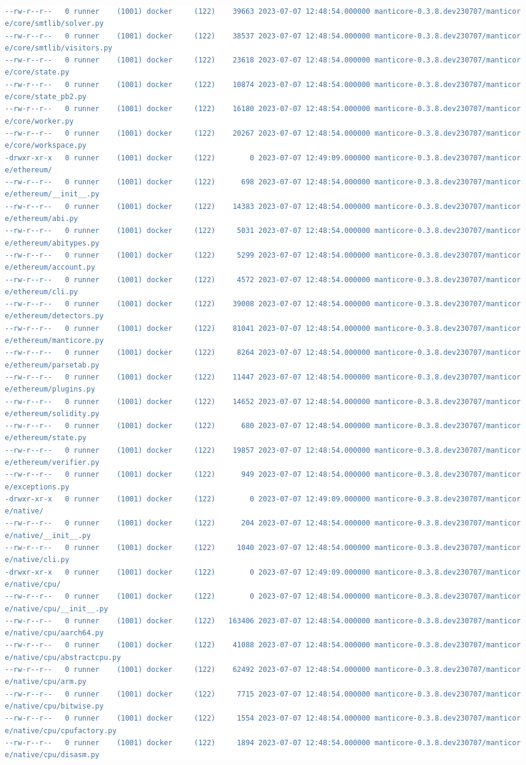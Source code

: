 ```diff
--rw-r--r--   0 runner    (1001) docker     (122)    39663 2023-07-07 12:48:54.000000 manticore-0.3.8.dev230707/manticore/core/smtlib/solver.py
--rw-r--r--   0 runner    (1001) docker     (122)    38537 2023-07-07 12:48:54.000000 manticore-0.3.8.dev230707/manticore/core/smtlib/visitors.py
--rw-r--r--   0 runner    (1001) docker     (122)    23618 2023-07-07 12:48:54.000000 manticore-0.3.8.dev230707/manticore/core/state.py
--rw-r--r--   0 runner    (1001) docker     (122)    10874 2023-07-07 12:48:54.000000 manticore-0.3.8.dev230707/manticore/core/state_pb2.py
--rw-r--r--   0 runner    (1001) docker     (122)    16180 2023-07-07 12:48:54.000000 manticore-0.3.8.dev230707/manticore/core/worker.py
--rw-r--r--   0 runner    (1001) docker     (122)    20267 2023-07-07 12:48:54.000000 manticore-0.3.8.dev230707/manticore/core/workspace.py
-drwxr-xr-x   0 runner    (1001) docker     (122)        0 2023-07-07 12:49:09.000000 manticore-0.3.8.dev230707/manticore/ethereum/
--rw-r--r--   0 runner    (1001) docker     (122)      698 2023-07-07 12:48:54.000000 manticore-0.3.8.dev230707/manticore/ethereum/__init__.py
--rw-r--r--   0 runner    (1001) docker     (122)    14383 2023-07-07 12:48:54.000000 manticore-0.3.8.dev230707/manticore/ethereum/abi.py
--rw-r--r--   0 runner    (1001) docker     (122)     5031 2023-07-07 12:48:54.000000 manticore-0.3.8.dev230707/manticore/ethereum/abitypes.py
--rw-r--r--   0 runner    (1001) docker     (122)     5299 2023-07-07 12:48:54.000000 manticore-0.3.8.dev230707/manticore/ethereum/account.py
--rw-r--r--   0 runner    (1001) docker     (122)     4572 2023-07-07 12:48:54.000000 manticore-0.3.8.dev230707/manticore/ethereum/cli.py
--rw-r--r--   0 runner    (1001) docker     (122)    39008 2023-07-07 12:48:54.000000 manticore-0.3.8.dev230707/manticore/ethereum/detectors.py
--rw-r--r--   0 runner    (1001) docker     (122)    81041 2023-07-07 12:48:54.000000 manticore-0.3.8.dev230707/manticore/ethereum/manticore.py
--rw-r--r--   0 runner    (1001) docker     (122)     8264 2023-07-07 12:48:54.000000 manticore-0.3.8.dev230707/manticore/ethereum/parsetab.py
--rw-r--r--   0 runner    (1001) docker     (122)    11447 2023-07-07 12:48:54.000000 manticore-0.3.8.dev230707/manticore/ethereum/plugins.py
--rw-r--r--   0 runner    (1001) docker     (122)    14652 2023-07-07 12:48:54.000000 manticore-0.3.8.dev230707/manticore/ethereum/solidity.py
--rw-r--r--   0 runner    (1001) docker     (122)      680 2023-07-07 12:48:54.000000 manticore-0.3.8.dev230707/manticore/ethereum/state.py
--rw-r--r--   0 runner    (1001) docker     (122)    19857 2023-07-07 12:48:54.000000 manticore-0.3.8.dev230707/manticore/ethereum/verifier.py
--rw-r--r--   0 runner    (1001) docker     (122)      949 2023-07-07 12:48:54.000000 manticore-0.3.8.dev230707/manticore/exceptions.py
-drwxr-xr-x   0 runner    (1001) docker     (122)        0 2023-07-07 12:49:09.000000 manticore-0.3.8.dev230707/manticore/native/
--rw-r--r--   0 runner    (1001) docker     (122)      204 2023-07-07 12:48:54.000000 manticore-0.3.8.dev230707/manticore/native/__init__.py
--rw-r--r--   0 runner    (1001) docker     (122)     1040 2023-07-07 12:48:54.000000 manticore-0.3.8.dev230707/manticore/native/cli.py
-drwxr-xr-x   0 runner    (1001) docker     (122)        0 2023-07-07 12:49:09.000000 manticore-0.3.8.dev230707/manticore/native/cpu/
--rw-r--r--   0 runner    (1001) docker     (122)        0 2023-07-07 12:48:54.000000 manticore-0.3.8.dev230707/manticore/native/cpu/__init__.py
--rw-r--r--   0 runner    (1001) docker     (122)   163406 2023-07-07 12:48:54.000000 manticore-0.3.8.dev230707/manticore/native/cpu/aarch64.py
--rw-r--r--   0 runner    (1001) docker     (122)    41088 2023-07-07 12:48:54.000000 manticore-0.3.8.dev230707/manticore/native/cpu/abstractcpu.py
--rw-r--r--   0 runner    (1001) docker     (122)    62492 2023-07-07 12:48:54.000000 manticore-0.3.8.dev230707/manticore/native/cpu/arm.py
--rw-r--r--   0 runner    (1001) docker     (122)     7715 2023-07-07 12:48:54.000000 manticore-0.3.8.dev230707/manticore/native/cpu/bitwise.py
--rw-r--r--   0 runner    (1001) docker     (122)     1554 2023-07-07 12:48:54.000000 manticore-0.3.8.dev230707/manticore/native/cpu/cpufactory.py
--rw-r--r--   0 runner    (1001) docker     (122)     1894 2023-07-07 12:48:54.000000 manticore-0.3.8.dev230707/manticore/native/cpu/disasm.py
```